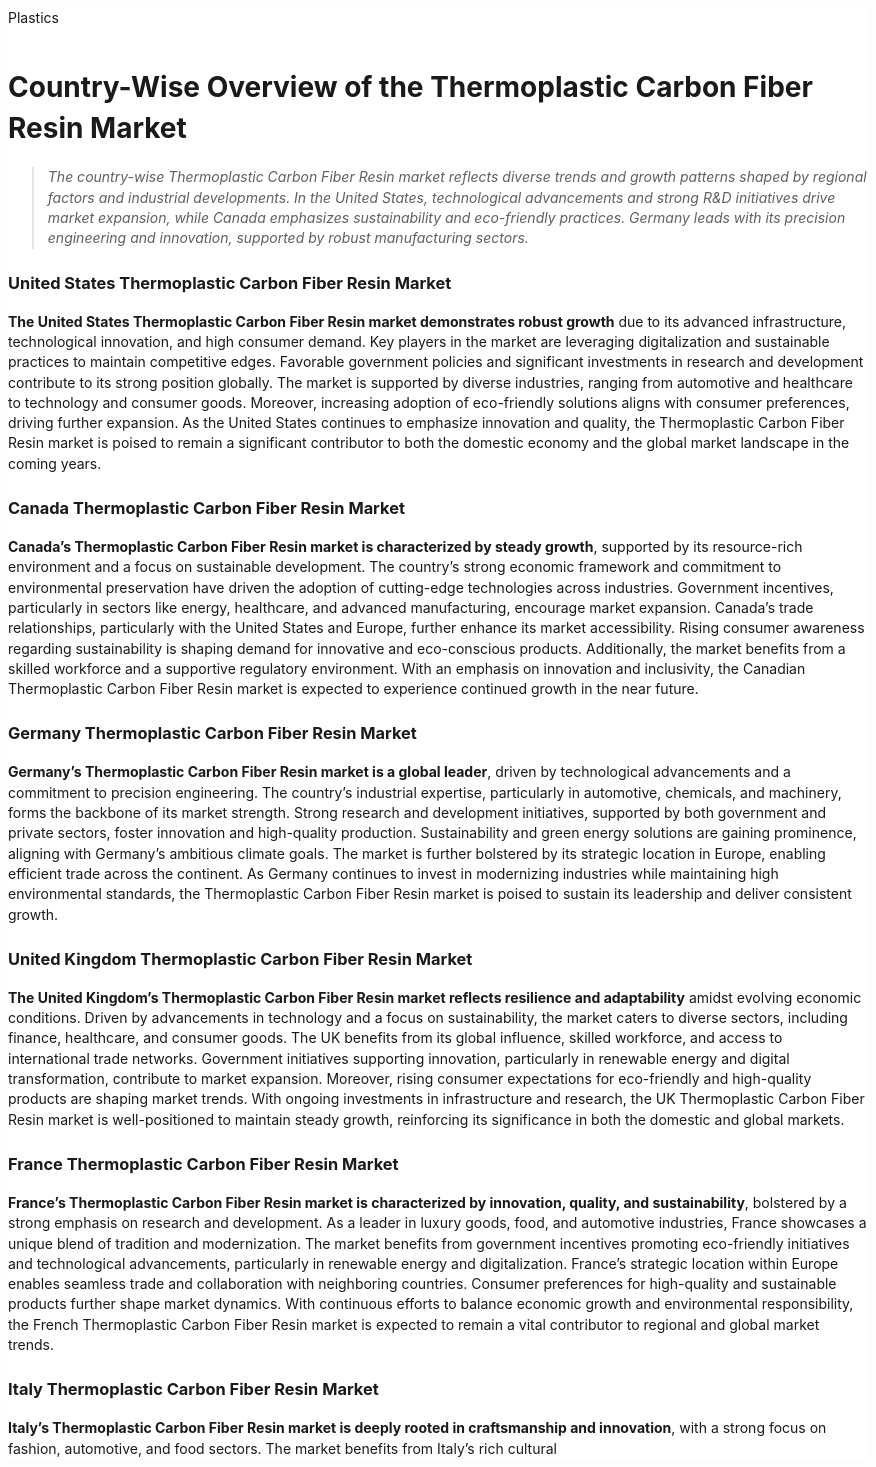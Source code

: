 Plastics</li></ul><h1><span class="">Country-Wise Overview of the Thermoplastic Carbon Fiber Resin Market<br /></span></h1><blockquote><p><em><span class="">The country-wise Thermoplastic Carbon Fiber Resin market reflects diverse trends and growth patterns shaped by regional factors and industrial developments. In the United States, technological advancements and strong R&amp;D initiatives drive market expansion, while Canada emphasizes sustainability and eco-friendly practices. Germany leads with its precision engineering and innovation, supported by robust manufacturing sectors.</span></em></p></blockquote><h3><strong>United States Thermoplastic Carbon Fiber Resin Market</strong></h3><p><strong>The United States Thermoplastic Carbon Fiber Resin market demonstrates robust growth</strong> due to its advanced infrastructure, technological innovation, and high consumer demand. Key players in the market are leveraging digitalization and sustainable practices to maintain competitive edges. Favorable government policies and significant investments in research and development contribute to its strong position globally. The market is supported by diverse industries, ranging from automotive and healthcare to technology and consumer goods. Moreover, increasing adoption of eco-friendly solutions aligns with consumer preferences, driving further expansion. As the United States continues to emphasize innovation and quality, the Thermoplastic Carbon Fiber Resin market is poised to remain a significant contributor to both the domestic economy and the global market landscape in the coming years.</p><h3><strong>Canada Thermoplastic Carbon Fiber Resin Market</strong></h3><p><strong>Canada&rsquo;s Thermoplastic Carbon Fiber Resin market is characterized by steady growth</strong>, supported by its resource-rich environment and a focus on sustainable development. The country&rsquo;s strong economic framework and commitment to environmental preservation have driven the adoption of cutting-edge technologies across industries. Government incentives, particularly in sectors like energy, healthcare, and advanced manufacturing, encourage market expansion. Canada&rsquo;s trade relationships, particularly with the United States and Europe, further enhance its market accessibility. Rising consumer awareness regarding sustainability is shaping demand for innovative and eco-conscious products. Additionally, the market benefits from a skilled workforce and a supportive regulatory environment. With an emphasis on innovation and inclusivity, the Canadian Thermoplastic Carbon Fiber Resin market is expected to experience continued growth in the near future.</p><h3><strong>Germany Thermoplastic Carbon Fiber Resin Market</strong></h3><p><strong>Germany&rsquo;s Thermoplastic Carbon Fiber Resin market is a global leader</strong>, driven by technological advancements and a commitment to precision engineering. The country&rsquo;s industrial expertise, particularly in automotive, chemicals, and machinery, forms the backbone of its market strength. Strong research and development initiatives, supported by both government and private sectors, foster innovation and high-quality production. Sustainability and green energy solutions are gaining prominence, aligning with Germany&rsquo;s ambitious climate goals. The market is further bolstered by its strategic location in Europe, enabling efficient trade across the continent. As Germany continues to invest in modernizing industries while maintaining high environmental standards, the Thermoplastic Carbon Fiber Resin market is poised to sustain its leadership and deliver consistent growth.</p><h3><strong>United Kingdom Thermoplastic Carbon Fiber Resin Market</strong></h3><p><strong>The United Kingdom&rsquo;s Thermoplastic Carbon Fiber Resin market reflects resilience and adaptability</strong> amidst evolving economic conditions. Driven by advancements in technology and a focus on sustainability, the market caters to diverse sectors, including finance, healthcare, and consumer goods. The UK benefits from its global influence, skilled workforce, and access to international trade networks. Government initiatives supporting innovation, particularly in renewable energy and digital transformation, contribute to market expansion. Moreover, rising consumer expectations for eco-friendly and high-quality products are shaping market trends. With ongoing investments in infrastructure and research, the UK Thermoplastic Carbon Fiber Resin market is well-positioned to maintain steady growth, reinforcing its significance in both the domestic and global markets.</p><h3><strong>France Thermoplastic Carbon Fiber Resin Market</strong></h3><p><strong>France&rsquo;s Thermoplastic Carbon Fiber Resin market is characterized by innovation, quality, and sustainability</strong>, bolstered by a strong emphasis on research and development. As a leader in luxury goods, food, and automotive industries, France showcases a unique blend of tradition and modernization. The market benefits from government incentives promoting eco-friendly initiatives and technological advancements, particularly in renewable energy and digitalization. France&rsquo;s strategic location within Europe enables seamless trade and collaboration with neighboring countries. Consumer preferences for high-quality and sustainable products further shape market dynamics. With continuous efforts to balance economic growth and environmental responsibility, the French Thermoplastic Carbon Fiber Resin market is expected to remain a vital contributor to regional and global market trends.</p><h3><strong>Italy Thermoplastic Carbon Fiber Resin Market</strong></h3><p><strong>Italy&rsquo;s Thermoplastic Carbon Fiber Resin market is deeply rooted in craftsmanship and innovation</strong>, with a strong focus on fashion, automotive, and food sectors. The market benefits from Italy&rsquo;s rich cultural